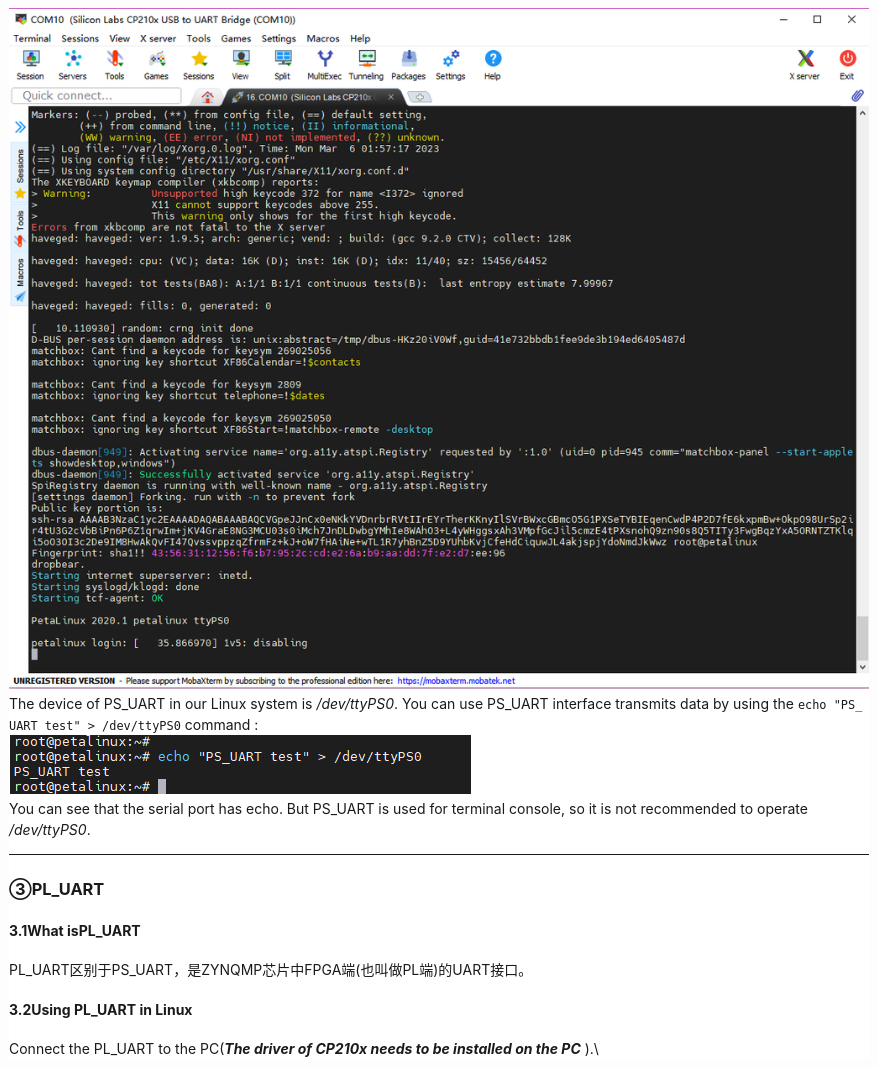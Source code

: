 ![](../.images_for_documents/34.png)\
The device of PS_UART in our Linux system is */dev/ttyPS0*. You can use PS_UART interface transmits data by using the `echo "PS_UART test" > /dev/ttyPS0` command :\
![](../.images_for_documents/59.png)\
You can see that the serial port has echo. But PS_UART is used for terminal console, so it is not recommended to operate */dev/ttyPS0*.

---
### ③PL_UART
#### 3.1What isPL_UART
PL_UART区别于PS_UART，是ZYNQMP芯片中FPGA端(也叫做PL端)的UART接口。
#### 3.2Using PL_UART in Linux
Connect the PL_UART to the PC(***The driver of CP210x needs to be installed on the PC*** ).\